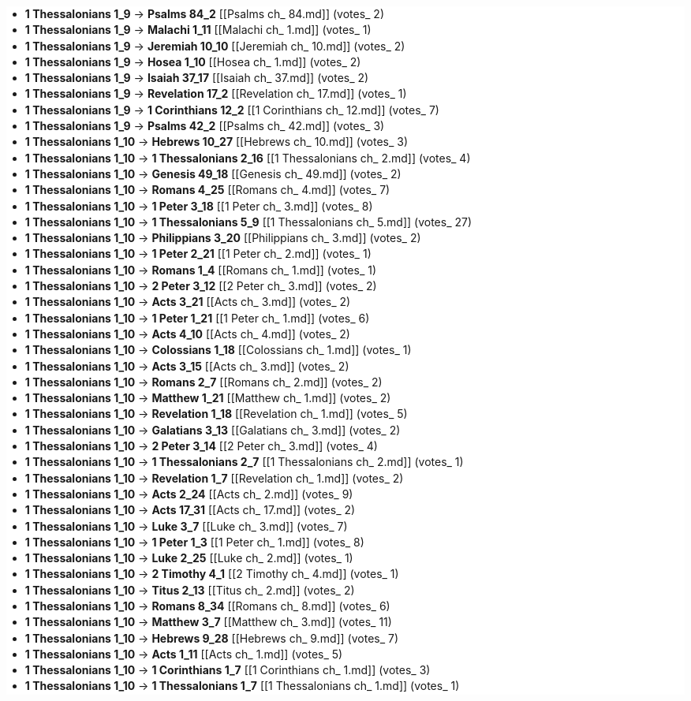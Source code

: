 - **1 Thessalonians 1_9** → **Psalms 84_2** [[Psalms ch_ 84.md]] (votes_ 2)
- **1 Thessalonians 1_9** → **Malachi 1_11** [[Malachi ch_ 1.md]] (votes_ 1)
- **1 Thessalonians 1_9** → **Jeremiah 10_10** [[Jeremiah ch_ 10.md]] (votes_ 2)
- **1 Thessalonians 1_9** → **Hosea 1_10** [[Hosea ch_ 1.md]] (votes_ 2)
- **1 Thessalonians 1_9** → **Isaiah 37_17** [[Isaiah ch_ 37.md]] (votes_ 2)
- **1 Thessalonians 1_9** → **Revelation 17_2** [[Revelation ch_ 17.md]] (votes_ 1)
- **1 Thessalonians 1_9** → **1 Corinthians 12_2** [[1 Corinthians ch_ 12.md]] (votes_ 7)
- **1 Thessalonians 1_9** → **Psalms 42_2** [[Psalms ch_ 42.md]] (votes_ 3)
- **1 Thessalonians 1_10** → **Hebrews 10_27** [[Hebrews ch_ 10.md]] (votes_ 3)
- **1 Thessalonians 1_10** → **1 Thessalonians 2_16** [[1 Thessalonians ch_ 2.md]] (votes_ 4)
- **1 Thessalonians 1_10** → **Genesis 49_18** [[Genesis ch_ 49.md]] (votes_ 2)
- **1 Thessalonians 1_10** → **Romans 4_25** [[Romans ch_ 4.md]] (votes_ 7)
- **1 Thessalonians 1_10** → **1 Peter 3_18** [[1 Peter ch_ 3.md]] (votes_ 8)
- **1 Thessalonians 1_10** → **1 Thessalonians 5_9** [[1 Thessalonians ch_ 5.md]] (votes_ 27)
- **1 Thessalonians 1_10** → **Philippians 3_20** [[Philippians ch_ 3.md]] (votes_ 2)
- **1 Thessalonians 1_10** → **1 Peter 2_21** [[1 Peter ch_ 2.md]] (votes_ 1)
- **1 Thessalonians 1_10** → **Romans 1_4** [[Romans ch_ 1.md]] (votes_ 1)
- **1 Thessalonians 1_10** → **2 Peter 3_12** [[2 Peter ch_ 3.md]] (votes_ 2)
- **1 Thessalonians 1_10** → **Acts 3_21** [[Acts ch_ 3.md]] (votes_ 2)
- **1 Thessalonians 1_10** → **1 Peter 1_21** [[1 Peter ch_ 1.md]] (votes_ 6)
- **1 Thessalonians 1_10** → **Acts 4_10** [[Acts ch_ 4.md]] (votes_ 2)
- **1 Thessalonians 1_10** → **Colossians 1_18** [[Colossians ch_ 1.md]] (votes_ 1)
- **1 Thessalonians 1_10** → **Acts 3_15** [[Acts ch_ 3.md]] (votes_ 2)
- **1 Thessalonians 1_10** → **Romans 2_7** [[Romans ch_ 2.md]] (votes_ 2)
- **1 Thessalonians 1_10** → **Matthew 1_21** [[Matthew ch_ 1.md]] (votes_ 2)
- **1 Thessalonians 1_10** → **Revelation 1_18** [[Revelation ch_ 1.md]] (votes_ 5)
- **1 Thessalonians 1_10** → **Galatians 3_13** [[Galatians ch_ 3.md]] (votes_ 2)
- **1 Thessalonians 1_10** → **2 Peter 3_14** [[2 Peter ch_ 3.md]] (votes_ 4)
- **1 Thessalonians 1_10** → **1 Thessalonians 2_7** [[1 Thessalonians ch_ 2.md]] (votes_ 1)
- **1 Thessalonians 1_10** → **Revelation 1_7** [[Revelation ch_ 1.md]] (votes_ 2)
- **1 Thessalonians 1_10** → **Acts 2_24** [[Acts ch_ 2.md]] (votes_ 9)
- **1 Thessalonians 1_10** → **Acts 17_31** [[Acts ch_ 17.md]] (votes_ 2)
- **1 Thessalonians 1_10** → **Luke 3_7** [[Luke ch_ 3.md]] (votes_ 7)
- **1 Thessalonians 1_10** → **1 Peter 1_3** [[1 Peter ch_ 1.md]] (votes_ 8)
- **1 Thessalonians 1_10** → **Luke 2_25** [[Luke ch_ 2.md]] (votes_ 1)
- **1 Thessalonians 1_10** → **2 Timothy 4_1** [[2 Timothy ch_ 4.md]] (votes_ 1)
- **1 Thessalonians 1_10** → **Titus 2_13** [[Titus ch_ 2.md]] (votes_ 2)
- **1 Thessalonians 1_10** → **Romans 8_34** [[Romans ch_ 8.md]] (votes_ 6)
- **1 Thessalonians 1_10** → **Matthew 3_7** [[Matthew ch_ 3.md]] (votes_ 11)
- **1 Thessalonians 1_10** → **Hebrews 9_28** [[Hebrews ch_ 9.md]] (votes_ 7)
- **1 Thessalonians 1_10** → **Acts 1_11** [[Acts ch_ 1.md]] (votes_ 5)
- **1 Thessalonians 1_10** → **1 Corinthians 1_7** [[1 Corinthians ch_ 1.md]] (votes_ 3)
- **1 Thessalonians 1_10** → **1 Thessalonians 1_7** [[1 Thessalonians ch_ 1.md]] (votes_ 1)
